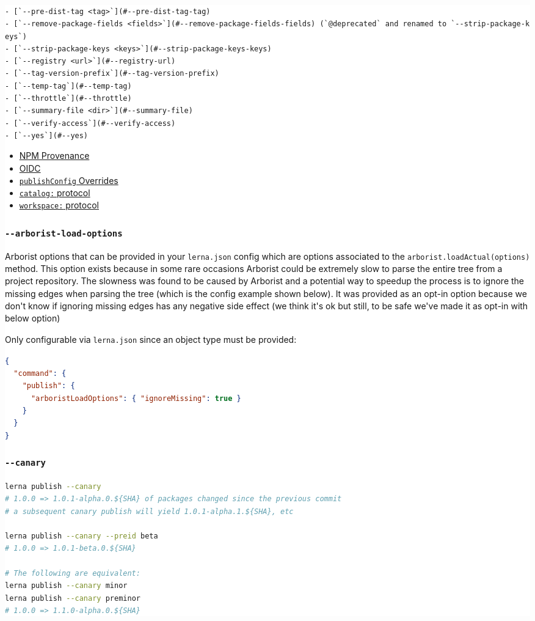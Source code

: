     - [`--pre-dist-tag <tag>`](#--pre-dist-tag-tag)
    - [`--remove-package-fields <fields>`](#--remove-package-fields-fields) (`@deprecated` and renamed to `--strip-package-keys`)
    - [`--strip-package-keys <keys>`](#--strip-package-keys-keys)
    - [`--registry <url>`](#--registry-url)
    - [`--tag-version-prefix`](#--tag-version-prefix)
    - [`--temp-tag`](#--temp-tag)
    - [`--throttle`](#--throttle)
    - [`--summary-file <dir>`](#--summary-file)
    - [`--verify-access`](#--verify-access)
    - [`--yes`](#--yes)
  - [NPM Provenance](#npm-provenance)
  - [OIDC](#oidc)
  - [`publishConfig` Overrides](#publishconfig-overrides)
  - [`catalog:` protocol](#catalog-protocol)
  - [`workspace:` protocol](#workspace-protocol)

### `--arborist-load-options`
Arborist options that can be provided in your `lerna.json` config which are options associated to the `arborist.loadActual(options)` method. This option exists because in some rare occasions Arborist could be extremely slow to parse the entire tree from a project repository. The slowness was found to be caused by Arborist and a potential way to speedup the process is to ignore the missing edges when parsing the tree (which is the config example shown below). It was provided as an opt-in option because we don't know if ignoring missing edges has any negative side effect (we think it's ok but still, to be safe we've made it as opt-in with below option)

Only configurable via `lerna.json` since an object type must be provided:

```json
{
  "command": {
    "publish": {
      "arboristLoadOptions": { "ignoreMissing": true }
    }
  }
}
```

### `--canary`

```sh
lerna publish --canary
# 1.0.0 => 1.0.1-alpha.0.${SHA} of packages changed since the previous commit
# a subsequent canary publish will yield 1.0.1-alpha.1.${SHA}, etc

lerna publish --canary --preid beta
# 1.0.0 => 1.0.1-beta.0.${SHA}

# The following are equivalent:
lerna publish --canary minor
lerna publish --canary preminor
# 1.0.0 => 1.1.0-alpha.0.${SHA}
```
